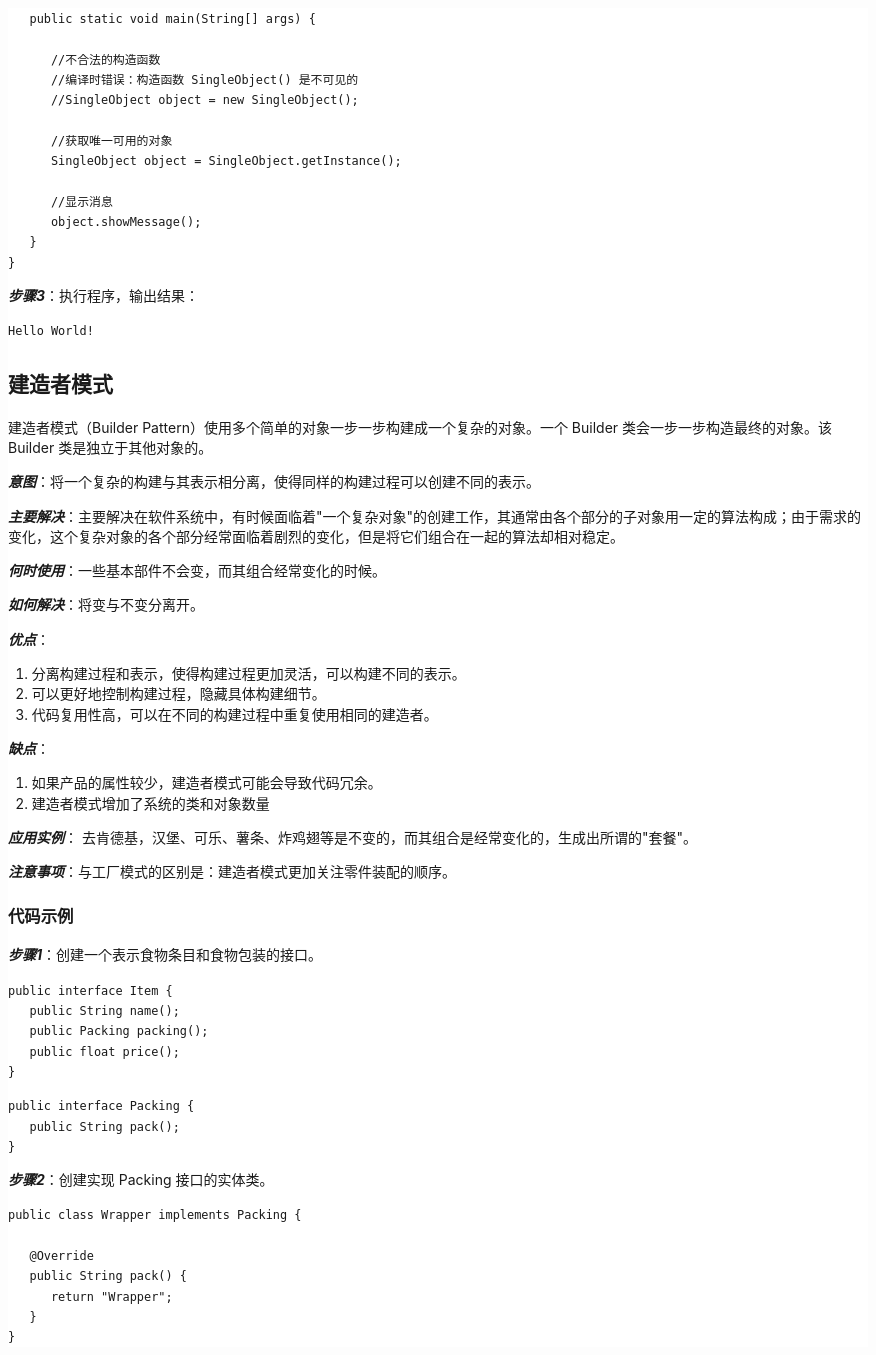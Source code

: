 ```
   public static void main(String[] args) {
 
      //不合法的构造函数
      //编译时错误：构造函数 SingleObject() 是不可见的
      //SingleObject object = new SingleObject();
 
      //获取唯一可用的对象
      SingleObject object = SingleObject.getInstance();
 
      //显示消息
      object.showMessage();
   }
}
```
***步骤3***：执行程序，输出结果：
```
Hello World!
```

## 建造者模式
建造者模式（Builder Pattern）使用多个简单的对象一步一步构建成一个复杂的对象。一个 Builder 类会一步一步构造最终的对象。该 Builder 类是独立于其他对象的。

***意图***：将一个复杂的构建与其表示相分离，使得同样的构建过程可以创建不同的表示。

***主要解决***：主要解决在软件系统中，有时候面临着"一个复杂对象"的创建工作，其通常由各个部分的子对象用一定的算法构成；由于需求的变化，这个复杂对象的各个部分经常面临着剧烈的变化，但是将它们组合在一起的算法却相对稳定。

***何时使用***：一些基本部件不会变，而其组合经常变化的时候。

***如何解决***：将变与不变分离开。

***优点***： 
1. 分离构建过程和表示，使得构建过程更加灵活，可以构建不同的表示。
2. 可以更好地控制构建过程，隐藏具体构建细节。
3. 代码复用性高，可以在不同的构建过程中重复使用相同的建造者。

***缺点***：
1. 如果产品的属性较少，建造者模式可能会导致代码冗余。
2. 建造者模式增加了系统的类和对象数量

***应用实例***： 去肯德基，汉堡、可乐、薯条、炸鸡翅等是不变的，而其组合是经常变化的，生成出所谓的"套餐"。

***注意事项***：与工厂模式的区别是：建造者模式更加关注零件装配的顺序。

### 代码示例
***步骤1***：创建一个表示食物条目和食物包装的接口。
```
public interface Item {
   public String name();
   public Packing packing();
   public float price();    
}
```
```
public interface Packing {
   public String pack();
}
```
***步骤2***：创建实现 Packing 接口的实体类。
```
public class Wrapper implements Packing {
 
   @Override
   public String pack() {
      return "Wrapper";
   }
}
```